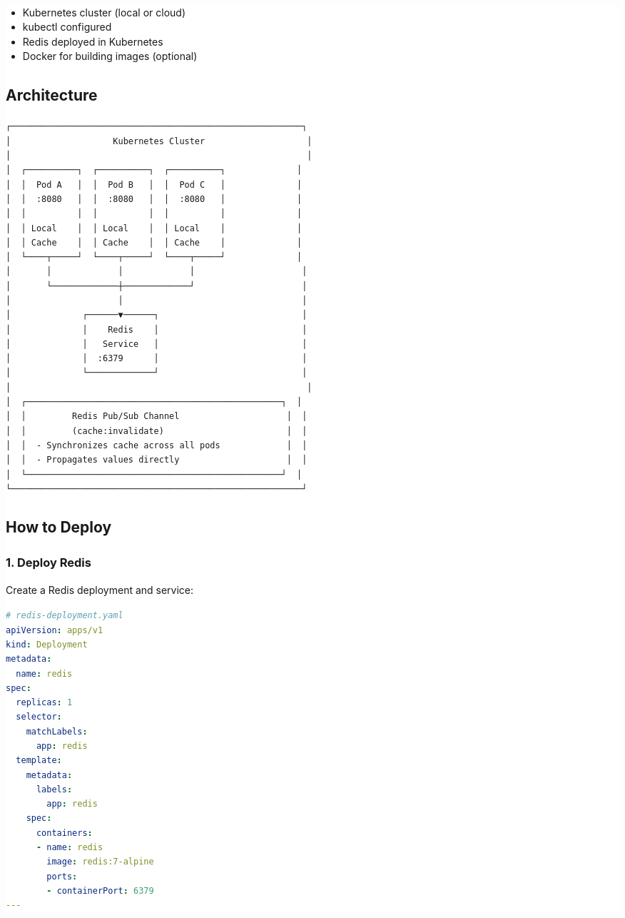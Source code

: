 - Kubernetes cluster (local or cloud)
- kubectl configured
- Redis deployed in Kubernetes
- Docker for building images (optional)

## Architecture

```
┌─────────────────────────────────────────────────────────┐
│                    Kubernetes Cluster                    │
│                                                          │
│  ┌──────────┐  ┌──────────┐  ┌──────────┐              │
│  │  Pod A   │  │  Pod B   │  │  Pod C   │              │
│  │  :8080   │  │  :8080   │  │  :8080   │              │
│  │          │  │          │  │          │              │
│  │ Local    │  │ Local    │  │ Local    │              │
│  │ Cache    │  │ Cache    │  │ Cache    │              │
│  └────┬─────┘  └────┬─────┘  └────┬─────┘              │
│       │             │             │                     │
│       └─────────────┼─────────────┘                     │
│                     │                                   │
│              ┌──────▼──────┐                            │
│              │    Redis    │                            │
│              │   Service   │                            │
│              │  :6379      │                            │
│              └─────────────┘                            │
│                                                          │
│  ┌──────────────────────────────────────────────────┐  │
│  │         Redis Pub/Sub Channel                     │  │
│  │         (cache:invalidate)                        │  │
│  │  - Synchronizes cache across all pods             │  │
│  │  - Propagates values directly                     │  │
│  └──────────────────────────────────────────────────┘  │
└─────────────────────────────────────────────────────────┘
```

## How to Deploy

### 1. Deploy Redis

Create a Redis deployment and service:

```yaml
# redis-deployment.yaml
apiVersion: apps/v1
kind: Deployment
metadata:
  name: redis
spec:
  replicas: 1
  selector:
    matchLabels:
      app: redis
  template:
    metadata:
      labels:
        app: redis
    spec:
      containers:
      - name: redis
        image: redis:7-alpine
        ports:
        - containerPort: 6379
---
```